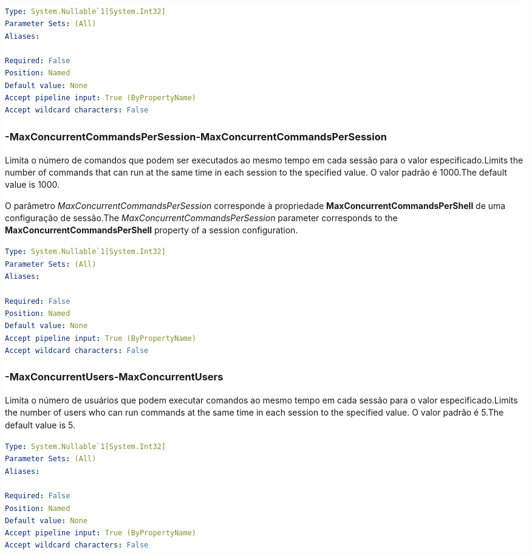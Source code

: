 ```yaml
Type: System.Nullable`1[System.Int32]
Parameter Sets: (All)
Aliases:

Required: False
Position: Named
Default value: None
Accept pipeline input: True (ByPropertyName)
Accept wildcard characters: False
```

### <span data-ttu-id="f2c8a-162">-MaxConcurrentCommandsPerSession</span><span class="sxs-lookup"><span data-stu-id="f2c8a-162">-MaxConcurrentCommandsPerSession</span></span>

<span data-ttu-id="f2c8a-163">Limita o número de comandos que podem ser executados ao mesmo tempo em cada sessão para o valor especificado.</span><span class="sxs-lookup"><span data-stu-id="f2c8a-163">Limits the number of commands that can run at the same time in each session to the specified value.</span></span>
<span data-ttu-id="f2c8a-164">O valor padrão é 1000.</span><span class="sxs-lookup"><span data-stu-id="f2c8a-164">The default value is 1000.</span></span>

<span data-ttu-id="f2c8a-165">O parâmetro *MaxConcurrentCommandsPerSession* corresponde à propriedade **MaxConcurrentCommandsPerShell** de uma configuração de sessão.</span><span class="sxs-lookup"><span data-stu-id="f2c8a-165">The *MaxConcurrentCommandsPerSession* parameter corresponds to the **MaxConcurrentCommandsPerShell** property of a session configuration.</span></span>

```yaml
Type: System.Nullable`1[System.Int32]
Parameter Sets: (All)
Aliases:

Required: False
Position: Named
Default value: None
Accept pipeline input: True (ByPropertyName)
Accept wildcard characters: False
```

### <span data-ttu-id="f2c8a-166">-MaxConcurrentUsers</span><span class="sxs-lookup"><span data-stu-id="f2c8a-166">-MaxConcurrentUsers</span></span>

<span data-ttu-id="f2c8a-167">Limita o número de usuários que podem executar comandos ao mesmo tempo em cada sessão para o valor especificado.</span><span class="sxs-lookup"><span data-stu-id="f2c8a-167">Limits the number of users who can run commands at the same time in each session to the specified value.</span></span>
<span data-ttu-id="f2c8a-168">O valor padrão é 5.</span><span class="sxs-lookup"><span data-stu-id="f2c8a-168">The default value is 5.</span></span>

```yaml
Type: System.Nullable`1[System.Int32]
Parameter Sets: (All)
Aliases:

Required: False
Position: Named
Default value: None
Accept pipeline input: True (ByPropertyName)
Accept wildcard characters: False
```
